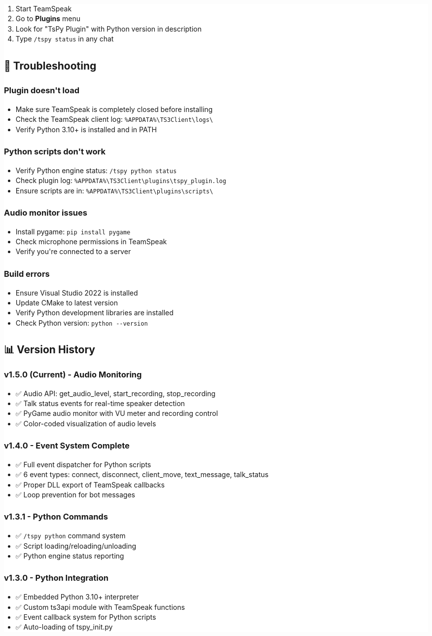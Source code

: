 1. Start TeamSpeak
2. Go to **Plugins** menu
3. Look for "TsPy Plugin" with Python version in description
4. Type `/tspy status` in any chat

## 🐛 Troubleshooting

### Plugin doesn't load
- Make sure TeamSpeak is completely closed before installing
- Check the TeamSpeak client log: `%APPDATA%\TS3Client\logs\`
- Verify Python 3.10+ is installed and in PATH

### Python scripts don't work
- Verify Python engine status: `/tspy python status`
- Check plugin log: `%APPDATA%\TS3Client\plugins\tspy_plugin.log`
- Ensure scripts are in: `%APPDATA%\TS3Client\plugins\scripts\`

### Audio monitor issues
- Install pygame: `pip install pygame`
- Check microphone permissions in TeamSpeak
- Verify you're connected to a server

### Build errors
- Ensure Visual Studio 2022 is installed
- Update CMake to latest version
- Verify Python development libraries are installed
- Check Python version: `python --version`

## 📊 Version History

### v1.5.0 (Current) - Audio Monitoring
- ✅ Audio API: get_audio_level, start_recording, stop_recording
- ✅ Talk status events for real-time speaker detection
- ✅ PyGame audio monitor with VU meter and recording control
- ✅ Color-coded visualization of audio levels

### v1.4.0 - Event System Complete
- ✅ Full event dispatcher for Python scripts
- ✅ 6 event types: connect, disconnect, client_move, text_message, talk_status
- ✅ Proper DLL export of TeamSpeak callbacks
- ✅ Loop prevention for bot messages

### v1.3.1 - Python Commands
- ✅ `/tspy python` command system
- ✅ Script loading/reloading/unloading
- ✅ Python engine status reporting

### v1.3.0 - Python Integration
- ✅ Embedded Python 3.10+ interpreter
- ✅ Custom ts3api module with TeamSpeak functions
- ✅ Event callback system for Python scripts
- ✅ Auto-loading of tspy_init.py
